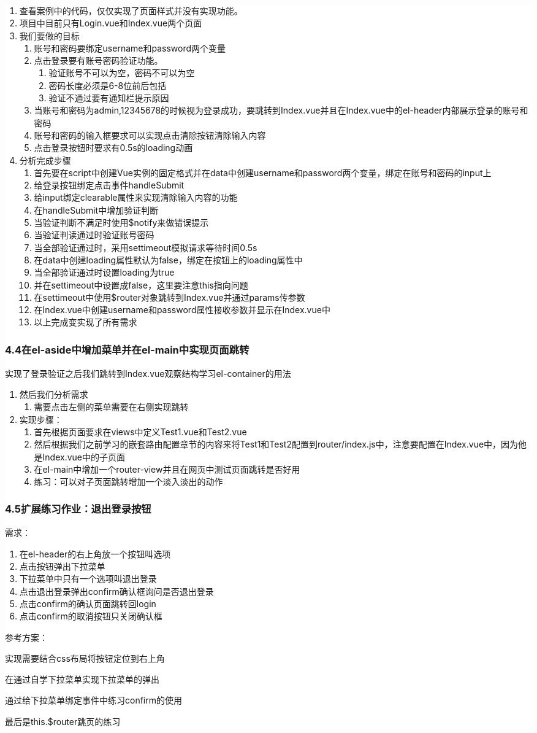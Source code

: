 1. 查看案例中的代码，仅仅实现了页面样式并没有实现功能。
2. 项目中目前只有Login.vue和Index.vue两个页面
3. 我们要做的目标
   1. 账号和密码要绑定username和password两个变量
   2. 点击登录要有账号密码验证功能。
      1. 验证账号不可以为空，密码不可以为空
      2. 密码长度必须是6-8位前后包括
      3. 验证不通过要有通知栏提示原因
   3. 当账号和密码为admin,12345678的时候视为登录成功，要跳转到Index.vue并且在Index.vue中的el-header内部展示登录的账号和密码
   4. 账号和密码的输入框要求可以实现点击清除按钮清除输入内容
   5. 点击登录按钮时要求有0.5s的loading动画
4. 分析完成步骤
   1. 首先要在script中创建Vue实例的固定格式并在data中创建username和password两个变量，绑定在账号和密码的input上
   2. 给登录按钮绑定点击事件handleSubmit
   3. 给input绑定clearable属性来实现清除输入内容的功能
   4. 在handleSubmit中增加验证判断
   5. 当验证判断不满足时使用$notify来做错误提示
   6. 当验证判读通过时验证账号密码
   7. 当全部验证通过时，采用settimeout模拟请求等待时间0.5s
   8. 在data中创建loading属性默认为false，绑定在按钮上的loading属性中
   9. 当全部验证通过时设置loading为true
   10. 并在settimeout中设置成false，这里要注意this指向问题
   11. 在settimeout中使用$router对象跳转到Index.vue并通过params传参数
   12. 在Index.vue中创建username和password属性接收参数并显示在Index.vue中
   13. 以上完成变实现了所有需求

### 4.4在el-aside中增加菜单并在el-main中实现页面跳转

实现了登录验证之后我们跳转到Index.vue观察结构学习el-container的用法

1. 然后我们分析需求
   1. 需要点击左侧的菜单需要在右侧实现跳转
2. 实现步骤：
   1. 首先根据页面要求在views中定义Test1.vue和Test2.vue
   2. 然后根据我们之前学习的嵌套路由配置章节的内容来将Test1和Test2配置到router/index.js中，注意要配置在Index.vue中，因为他是Index.vue中的子页面
   3. 在el-main中增加一个router-view并且在网页中测试页面跳转是否好用
   4. 练习：可以对子页面跳转增加一个淡入淡出的动作

### 4.5扩展练习作业：退出登录按钮

需求：

1. 在el-header的右上角放一个按钮叫选项
2. 点击按钮弹出下拉菜单
3. 下拉菜单中只有一个选项叫退出登录
4. 点击退出登录弹出confirm确认框询问是否退出登录
5. 点击confirm的确认页面跳转回login
6. 点击confirm的取消按钮只关闭确认框

参考方案：

实现需要结合css布局将按钮定位到右上角

在通过自学下拉菜单实现下拉菜单的弹出

通过给下拉菜单绑定事件中练习confirm的使用

最后是this.$router跳页的练习

